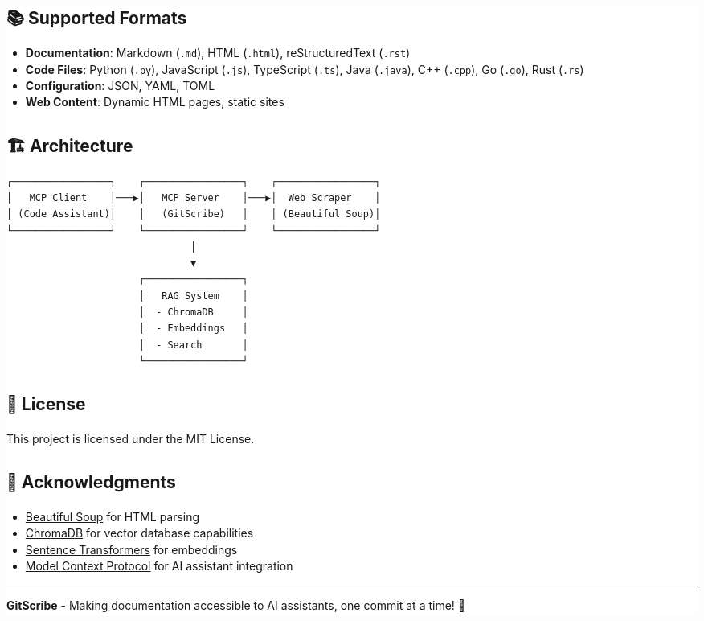 ## 📚 Supported Formats

- **Documentation**: Markdown (`.md`), HTML (`.html`), reStructuredText (`.rst`)
- **Code Files**: Python (`.py`), JavaScript (`.js`), TypeScript (`.ts`), Java (`.java`), C++ (`.cpp`), Go (`.go`), Rust (`.rs`)
- **Configuration**: JSON, YAML, TOML
- **Web Content**: Dynamic HTML pages, static sites

## 🏗️ Architecture

```
┌─────────────────┐    ┌─────────────────┐    ┌─────────────────┐
│   MCP Client    │───▶│   MCP Server    │───▶│  Web Scraper    │
│ (Code Assistant)│    │   (GitScribe)   │    │ (Beautiful Soup)│
└─────────────────┘    └─────────────────┘    └─────────────────┘
                                │
                                ▼
                       ┌─────────────────┐
                       │   RAG System    │
                       │  - ChromaDB     │
                       │  - Embeddings   │
                       │  - Search       │
                       └─────────────────┘
```

## 📄 License

This project is licensed under the MIT License.

## 🙏 Acknowledgments

- [Beautiful Soup](https://www.crummy.com/software/BeautifulSoup/) for HTML parsing
- [ChromaDB](https://www.trychroma.com/) for vector database capabilities
- [Sentence Transformers](https://www.sbert.net/) for embeddings
- [Model Context Protocol](https://modelcontextprotocol.io/) for AI assistant integration

---

**GitScribe** - Making documentation accessible to AI assistants, one commit at a time! 🚀